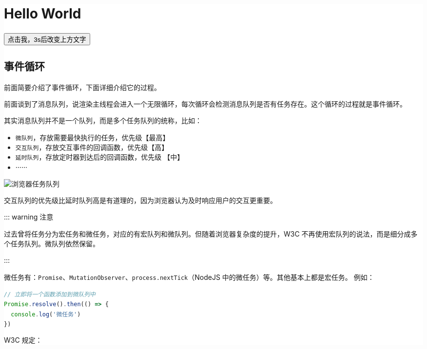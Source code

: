 <h1 id="hello">Hello World</h1>
<button id="btn">点击我，3s后改变上方文字</button>

<script setup>
  import {onMounted} from 'vue'

  onMounted(() => {
    const h1 = document.querySelector('#hello')
    const btn = document.querySelector('#btn')

    // 死循环指定的事件
    function delay(ms) {
      const start = Date.now()
      while (Date.now() - start < ms);
    }

    btn.onclick = function () {
      h1.textContent = '谢谢你，Javascript'
      delay(3000)
    }
  })
</script>

## 事件循环

前面简要介绍了事件循环，下面详细介绍它的过程。

前面谈到了消息队列，说渲染主线程会进入一个无限循环，每次循环会检测消息队列是否有任务存在。这个循环的过程就是事件循环。

其实消息队列并不是一个队列，而是多个任务队列的统称，比如：

- `微队列`，存放需要最快执行的任务，优先级【最高】
- `交互队列`，存放交互事件的回调函数，优先级【高】
- `延时队列`，存放定时器到达后的回调函数，优先级 【中】
- ······

![浏览器任务队列](/images/brower-task-queues.png)

交互队列的优先级比延时队列高是有道理的，因为浏览器认为及时响应用户的交互更重要。

::: warning 注意

过去曾将任务分为宏任务和微任务，对应的有宏队列和微队列。但随着浏览器复杂度的提升，W3C 不再使用宏队列的说法，而是细分成多个任务队列。微队列依然保留。

:::

微任务有：`Promise`、`MutationObserver`、`process.nextTick`（NodeJS 中的微任务）等。其他基本上都是宏任务。
例如：

```js
// 立即将一个函数添加到微队列中
Promise.resolve().then(() => {
  console.log('微任务')
})
```

W3C 规定：
